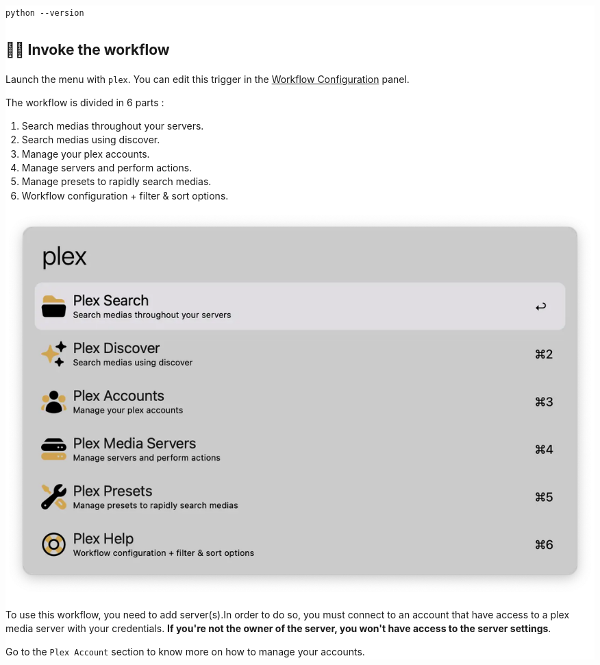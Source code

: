 ```shell
python --version
```

## 🧙‍♂️ Invoke the workflow

Launch the menu with `plex`. You can edit this trigger in the [Workflow Configuration](https://www.alfredapp.com/help/workflows/user-configuration/) panel.

The workflow is divided in 6 parts :

1. Search medias throughout your servers.
2. Search medias using discover.
3. Manage your plex accounts.
4. Manage servers and perform actions.
5. Manage presets to rapidly search medias.
6. Workflow configuration + filter & sort options.

![menu](public/menu.webp)

To use this workflow, you need to add server(s).In order to do so, you must connect to an account that have access to a plex media server with your credentials. **If you're not the owner of the server, you won't have access to the server settings**.

Go to the `Plex Account` section to know more on how to manage your accounts.
